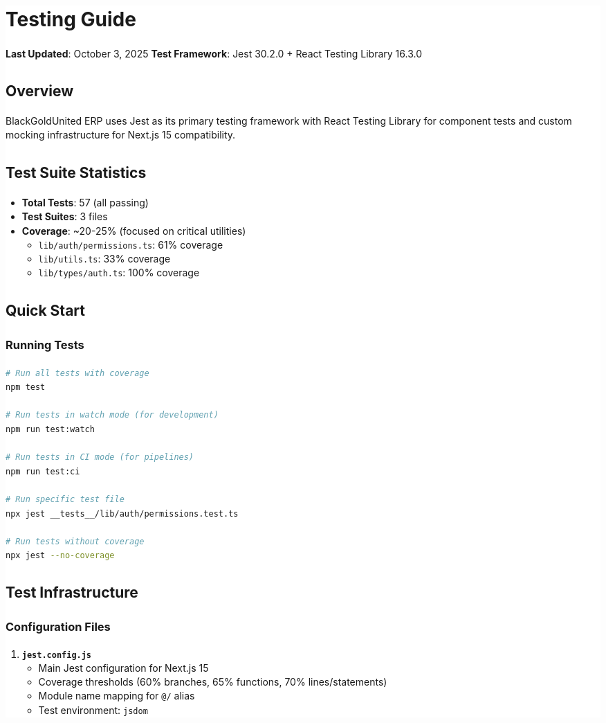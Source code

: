 # Testing Guide

**Last Updated**: October 3, 2025
**Test Framework**: Jest 30.2.0 + React Testing Library 16.3.0

## Overview

BlackGoldUnited ERP uses Jest as its primary testing framework with React Testing Library for component tests and custom mocking infrastructure for Next.js 15 compatibility.

## Test Suite Statistics

- **Total Tests**: 57 (all passing)
- **Test Suites**: 3 files
- **Coverage**: ~20-25% (focused on critical utilities)
  - `lib/auth/permissions.ts`: 61% coverage
  - `lib/utils.ts`: 33% coverage
  - `lib/types/auth.ts`: 100% coverage

## Quick Start

### Running Tests

```bash
# Run all tests with coverage
npm test

# Run tests in watch mode (for development)
npm run test:watch

# Run tests in CI mode (for pipelines)
npm run test:ci

# Run specific test file
npx jest __tests__/lib/auth/permissions.test.ts

# Run tests without coverage
npx jest --no-coverage
```

## Test Infrastructure

### Configuration Files

1. **`jest.config.js`**
   - Main Jest configuration for Next.js 15
   - Coverage thresholds (60% branches, 65% functions, 70% lines/statements)
   - Module name mapping for `@/` alias
   - Test environment: `jsdom`
